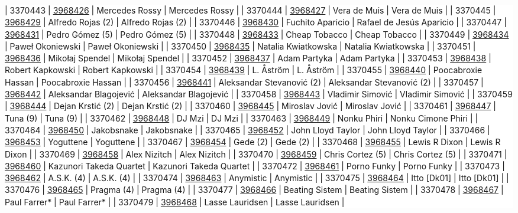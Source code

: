 | 3370443 | [3968426](https://www.discogs.com/artist/3968426) | Mercedes Rossy | Mercedes Rossy |
| 3370444 | [3968427](https://www.discogs.com/artist/3968427) | Vera de Muis | Vera de Muis |
| 3370445 | [3968429](https://www.discogs.com/artist/3968429) | Alfredo Rojas (2) | Alfredo Rojas (2) |
| 3370446 | [3968430](https://www.discogs.com/artist/3968430) | Fuchito Aparicio | Rafael de Jesús Aparicio |
| 3370447 | [3968431](https://www.discogs.com/artist/3968431) | Pedro Gómez (5) | Pedro Gómez (5) |
| 3370448 | [3968433](https://www.discogs.com/artist/3968433) | Cheap Tobacco | Cheap Tobacco |
| 3370449 | [3968434](https://www.discogs.com/artist/3968434) | Paweł Okoniewski | Paweł Okoniewski |
| 3370450 | [3968435](https://www.discogs.com/artist/3968435) | Natalia Kwiatkowska | Natalia Kwiatkowska |
| 3370451 | [3968436](https://www.discogs.com/artist/3968436) | Mikołaj Spendel | Mikołaj Spendel |
| 3370452 | [3968437](https://www.discogs.com/artist/3968437) | Adam Partyka | Adam Partyka |
| 3370453 | [3968438](https://www.discogs.com/artist/3968438) | Robert Kapkowski | Robert Kapkowski |
| 3370454 | [3968439](https://www.discogs.com/artist/3968439) | L. Åström | L. Åström |
| 3370455 | [3968440](https://www.discogs.com/artist/3968440) | Poocabroxie Hassan | Poocabroxie Hassan |
| 3370456 | [3968441](https://www.discogs.com/artist/3968441) | Aleksandar Stevanović (2) | Aleksandar Stevanović (2) |
| 3370457 | [3968442](https://www.discogs.com/artist/3968442) | Aleksandar Blagojević | Aleksandar Blagojević |
| 3370458 | [3968443](https://www.discogs.com/artist/3968443) | Vladimir Simović | Vladimir Simović |
| 3370459 | [3968444](https://www.discogs.com/artist/3968444) | Dejan Krstić (2) | Dejan Krstić (2) |
| 3370460 | [3968445](https://www.discogs.com/artist/3968445) | Miroslav Jović | Miroslav Jović |
| 3370461 | [3968447](https://www.discogs.com/artist/3968447) | Tuna (9) | Tuna (9) |
| 3370462 | [3968448](https://www.discogs.com/artist/3968448) | DJ Mzi | DJ Mzi |
| 3370463 | [3968449](https://www.discogs.com/artist/3968449) | Nonku Phiri | Nonku Cimone Phiri |
| 3370464 | [3968450](https://www.discogs.com/artist/3968450) | Jakobsnake | Jakobsnake |
| 3370465 | [3968452](https://www.discogs.com/artist/3968452) | John Lloyd Taylor | John Lloyd Taylor |
| 3370466 | [3968453](https://www.discogs.com/artist/3968453) | Yoguttene | Yoguttene |
| 3370467 | [3968454](https://www.discogs.com/artist/3968454) | Gede (2) | Gede (2) |
| 3370468 | [3968455](https://www.discogs.com/artist/3968455) | Lewis R Dixon | Lewis R Dixon |
| 3370469 | [3968458](https://www.discogs.com/artist/3968458) | Alex Nizitch | Alex Nizitch |
| 3370470 | [3968459](https://www.discogs.com/artist/3968459) | Chris Cortez (5) | Chris Cortez (5) |
| 3370471 | [3968460](https://www.discogs.com/artist/3968460) | Kazunori Takeda Quartet | Kazunori Takeda Quartet |
| 3370472 | [3968461](https://www.discogs.com/artist/3968461) | Porno Funky | Porno Funky |
| 3370473 | [3968462](https://www.discogs.com/artist/3968462) | A.S.K. (4) | A.S.K. (4) |
| 3370474 | [3968463](https://www.discogs.com/artist/3968463) | Anymistic | Anymistic |
| 3370475 | [3968464](https://www.discogs.com/artist/3968464) | Itto [Dk01] | Itto [Dk01] |
| 3370476 | [3968465](https://www.discogs.com/artist/3968465) | Pragma (4) | Pragma (4) |
| 3370477 | [3968466](https://www.discogs.com/artist/3968466) | Beating Sistem | Beating Sistem |
| 3370478 | [3968467](https://www.discogs.com/artist/3968467) | Paul Farrer* | Paul Farrer* |
| 3370479 | [3968468](https://www.discogs.com/artist/3968468) | Lasse Lauridsen | Lasse Lauridsen |